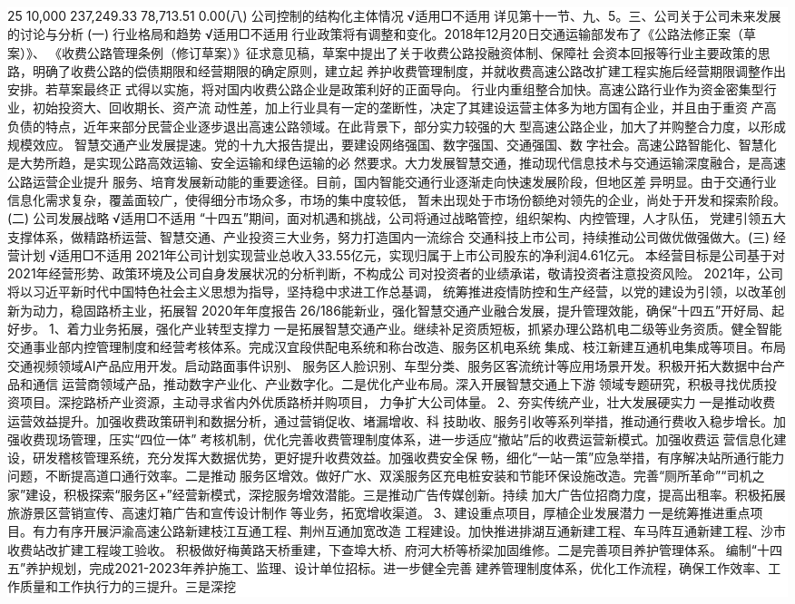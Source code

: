 25
10,000
237,249.33
78,713.51
0.00(八)
公司控制的结构化主体情况
√适用□不适用
详见第十一节、九、5。三、公司关于公司未来发展的讨论与分析
(一)
行业格局和趋势
√适用□不适用
行业政策将有调整和变化。2018年12月20日交通运输部发布了《公路法修正案（草案）》、
《收费公路管理条例（修订草案）》征求意见稿，草案中提出了关于收费公路投融资体制、保障社
会资本回报等行业主要政策的思路，明确了收费公路的偿债期限和经营期限的确定原则，建立起
养护收费管理制度，并就收费高速公路改扩建工程实施后经营期限调整作出安排。若草案最终正
式得以实施，将对国内收费公路企业是政策利好的正面导向。
行业内重组整合加快。高速公路行业作为资金密集型行业，初始投资大、回收期长、资产流
动性差，加上行业具有一定的垄断性，决定了其建设运营主体多为地方国有企业，并且由于重资
产高负债的特点，近年来部分民营企业逐步退出高速公路领域。在此背景下，部分实力较强的大
型高速公路企业，加大了并购整合力度，以形成规模效应。
智慧交通产业发展提速。党的十九大报告提出，要建设网络强国、数字强国、交通强国、数
字社会。高速公路智能化、智慧化是大势所趋，是实现公路高效运输、安全运输和绿色运输的必
然要求。大力发展智慧交通，推动现代信息技术与交通运输深度融合，是高速公路运营企业提升
服务、培育发展新动能的重要途径。目前，国内智能交通行业逐渐走向快速发展阶段，但地区差
异明显。由于交通行业信息化需求复杂，覆盖面较广，使得细分市场众多，市场的集中度较低，
暂未出现处于市场份额绝对领先的企业，尚处于开发和探索阶段。(二)
公司发展战略
√适用□不适用
“十四五”期间，面对机遇和挑战，公司将通过战略管控，组织架构、内控管理，人才队伍，
党建引领五大支撑体系，做精路桥运营、智慧交通、产业投资三大业务，努力打造国内一流综合
交通科技上市公司，持续推动公司做优做强做大。(三)
经营计划
√适用□不适用
2021年公司计划实现营业总收入33.55亿元，实现归属于上市公司股东的净利润4.61亿元。
本经营目标是公司基于对2021年经营形势、政策环境及公司自身发展状况的分析判断，不构成公
司对投资者的业绩承诺，敬请投资者注意投资风险。
2021年，公司将以习近平新时代中国特色社会主义思想为指导，坚持稳中求进工作总基调，
统筹推进疫情防控和生产经营，以党的建设为引领，以改革创新为动力，稳固路桥主业，拓展智
2020年年度报告
26/186能新业，强化智慧交通产业融合发展，提升管理效能，确保“十四五”开好局、起好步。
1、着力业务拓展，强化产业转型支撑力
一是拓展智慧交通产业。继续补足资质短板，抓紧办理公路机电二级等业务资质。健全智能
交通事业部内控管理制度和经营考核体系。完成汉宜段供配电系统和称台改造、服务区机电系统
集成、枝江新建互通机电集成等项目。布局交通视频领域AI产品应用开发。启动路面事件识别、
服务区人脸识别、车型分类、服务区客流统计等应用场景开发。积极开拓大数据中台产品和通信
运营商领域产品，推动数字产业化、产业数字化。二是优化产业布局。深入开展智慧交通上下游
领域专题研究，积极寻找优质投资项目。深挖路桥产业资源，主动寻求省内外优质路桥并购项目，
力争扩大公司体量。
2、夯实传统产业，壮大发展硬实力
一是推动收费运营效益提升。加强收费政策研判和数据分析，通过营销促收、堵漏增收、科
技助收、服务引收等系列举措，推动通行费收入稳步增长。加强收费现场管理，压实“四位一体”
考核机制，优化完善收费管理制度体系，进一步适应“撤站”后的收费运营新模式。加强收费运
营信息化建设，研发稽核管理系统，充分发挥大数据优势，更好提升收费效益。加强收费安全保
畅，细化“一站一策”应急举措，有序解决站所通行能力问题，不断提高道口通行效率。二是推动
服务区增效。做好广水、双溪服务区充电桩安装和节能环保设施改造。完善“厕所革命”“司机之
家”建设，积极探索“服务区+”经营新模式，深挖服务增效潜能。三是推动广告传媒创新。持续
加大广告位招商力度，提高出租率。积极拓展旅游景区营销宣传、高速灯箱广告和宣传设计制作
等业务，拓宽增收渠道。
3、建设重点项目，厚植企业发展潜力
一是统筹推进重点项目。有力有序开展沪渝高速公路新建枝江互通工程、荆州互通加宽改造
工程建设。加快推进排湖互通新建工程、车马阵互通新建工程、沙市收费站改扩建工程竣工验收。
积极做好梅黄路天桥重建，下查埠大桥、府河大桥等桥梁加固维修。二是完善项目养护管理体系。
编制“十四五”养护规划，完成2021-2023年养护施工、监理、设计单位招标。进一步健全完善
建养管理制度体系，优化工作流程，确保工作效率、工作质量和工作执行力的三提升。三是深挖